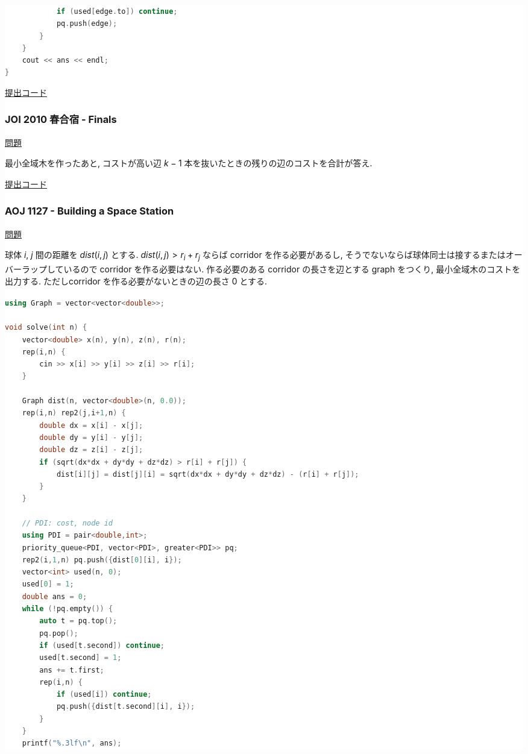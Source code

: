 ```cpp
            if (used[edge.to]) continue;
            pq.push(edge);
        }
    }
    cout << ans << endl;
}
```

[提出コード](https://onlinejudge.u-aizu.ac.jp/status/users/goropikari/submissions/1/GRL_2_A/judge/6171650/C++17)


### JOI 2010 春合宿 - Finals
[問題](https://atcoder.jp/contests/joisc2010/tasks/joisc2010_finals)

最小全域木を作ったあと, コストが高い辺 $k-1$ 本を抜いたときの残りの辺のコストを合計が答え.

[提出コード](https://atcoder.jp/contests/joisc2010/submissions/28302422)


### AOJ 1127 - Building a Space Station
[問題](https://onlinejudge.u-aizu.ac.jp/problems/1127)

球体 $i$, $j$ 間の距離を $dist(i,j)$ とする. $dist(i,j) > r_i + r_j$ ならば corridor を作る必要があるし,
そうでないならば球体同士は接するまたはオーバーラップしているので corridor を作る必要はない.
作る必要のある corridor の長さを辺とする graph をつくり, 最小全域木のコストを出力する.
ただしcorridor を作る必要がないときの辺の長さ 0 とする.

```cpp
using Graph = vector<vector<double>>;

void solve(int n) {
    vector<double> x(n), y(n), z(n), r(n);
    rep(i,n) {
        cin >> x[i] >> y[i] >> z[i] >> r[i];
    }

    Graph dist(n, vector<double>(n, 0.0));
    rep(i,n) rep2(j,i+1,n) {
        double dx = x[i] - x[j];
        double dy = y[i] - y[j];
        double dz = z[i] - z[j];
        if (sqrt(dx*dx + dy*dy + dz*dz) > r[i] + r[j]) {
            dist[i][j] = dist[j][i] = sqrt(dx*dx + dy*dy + dz*dz) - (r[i] + r[j]);
        }
    }

    // PDI: cost, node id
    using PDI = pair<double,int>;
    priority_queue<PDI, vector<PDI>, greater<PDI>> pq;
    rep2(i,1,n) pq.push({dist[0][i], i});
    vector<int> used(n, 0);
    used[0] = 1;
    double ans = 0;
    while (!pq.empty()) {
        auto t = pq.top();
        pq.pop();
        if (used[t.second]) continue;
        used[t.second] = 1;
        ans += t.first;
        rep(i,n) {
            if (used[i]) continue;
            pq.push({dist[t.second][i], i});
        }
    }
    printf("%.3lf\n", ans);
```